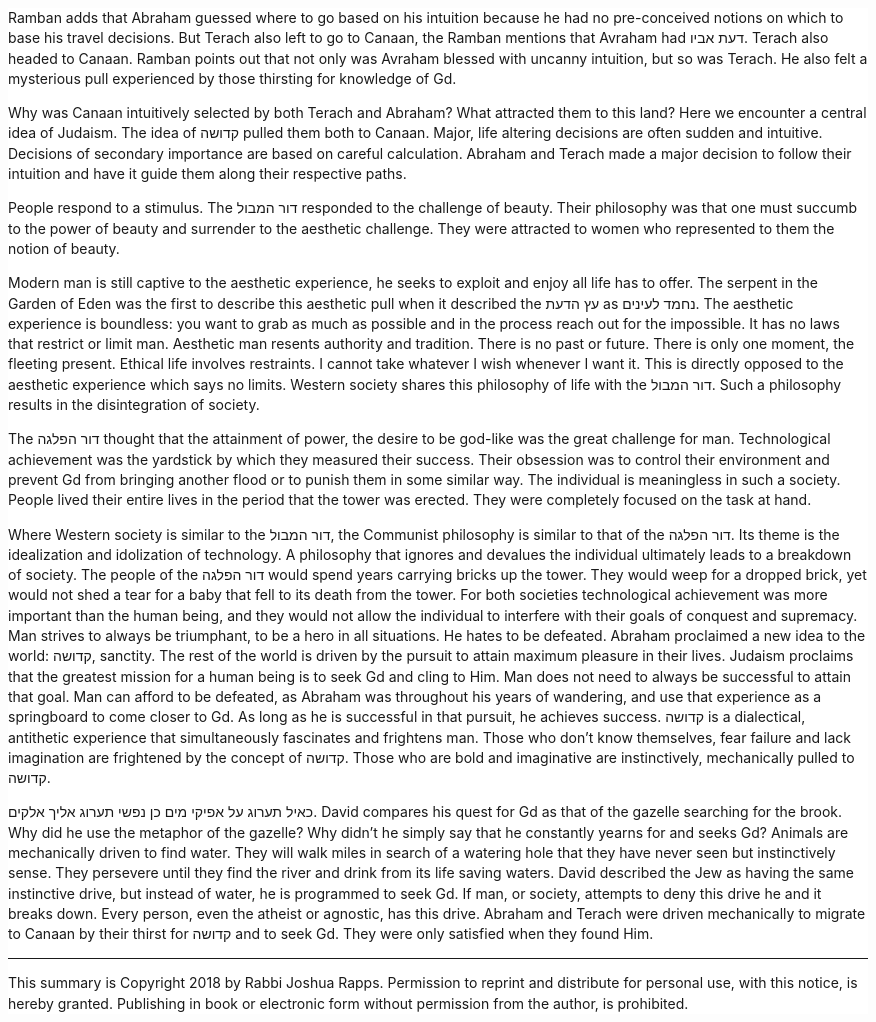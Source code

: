 Ramban adds that Abraham guessed where to go based on his intuition because he had no pre-conceived notions on which to base his travel decisions. But Terach also left to go to Canaan, the Ramban mentions that Avraham had דעת אביו. Terach also headed to Canaan. Ramban points out that not only was Avraham blessed with uncanny intuition, but so was Terach. He also felt a mysterious pull experienced by those thirsting for knowledge of Gd.

Why was Canaan intuitively selected by both Terach and Abraham?  What attracted them to this land? Here we encounter a central idea of Judaism. The idea of קדושה pulled them both to Canaan. Major, life altering decisions are often sudden and intuitive. Decisions of secondary importance are based on careful calculation. Abraham and Terach made a major decision to follow their intuition and have it guide them along their respective paths.

People respond to a stimulus. The דור המבול responded to the challenge of beauty. Their philosophy was that one must succumb to the power of beauty and surrender to the aesthetic challenge. They were attracted to women who represented to them the notion of beauty. 

Modern man is still captive to the aesthetic experience, he seeks to exploit and enjoy all life has to offer. The serpent in the Garden of Eden was the first to describe this aesthetic pull when it described the עץ הדעת as נחמד לעינים. The aesthetic experience is boundless: you want to grab as much as possible and in the process reach out for the impossible. It has no laws that restrict or limit man. Aesthetic man resents authority and tradition. There is no past or future. There is only one moment, the fleeting present. Ethical life involves restraints. I cannot take whatever I wish whenever I want it. This is directly opposed to the aesthetic experience which says no limits. Western society shares this philosophy of life with the דור המבול. Such a philosophy results in the disintegration of society.

The דור הפלגה thought that the attainment of power, the desire to be god-like was the great challenge for man. Technological achievement was the yardstick by which they measured their success. Their obsession was to control their environment and prevent Gd from bringing another flood or to punish them in some similar way. The individual is meaningless in such a society. People lived their entire lives in the period that the tower was erected. They were completely focused on the task at hand. 

Where Western society is similar to the דור המבול, the Communist philosophy is similar to that of the דור הפלגה. Its theme is the idealization and idolization of technology. A philosophy that ignores and devalues the individual ultimately leads to a breakdown of society. The people of the דור הפלגה would spend years carrying bricks up the tower. They would weep for a dropped brick, yet would not shed a tear for a baby that fell to its death from the tower. For both societies technological achievement was more important than the human being, and they would not allow the individual to interfere with their goals of conquest and supremacy. Man strives to always be triumphant, to be a hero in all situations. He hates to be defeated. Abraham proclaimed a new idea to the world: קדושה, sanctity. The rest of the world is driven by the pursuit to attain maximum pleasure in their lives. Judaism proclaims that the greatest mission for a human being is to seek Gd and cling to Him. Man does not need to always be successful to attain that goal. Man can afford to be defeated, as Abraham was throughout his years of wandering, and use that experience as a springboard to come closer to Gd. As long as he is successful in that pursuit, he achieves success. קדושה is a dialectical, antithetic experience that simultaneously fascinates and frightens man. Those who don’t know themselves, fear failure and lack imagination are frightened by the concept of קדושה. Those who are bold and imaginative are instinctively, mechanically pulled to קדושה.

כאיל תערוג על אפיקי מים כן נפשי תערוג אליך אלקים. David compares his quest for Gd as that of the gazelle searching for the brook. Why did he use the metaphor of the gazelle? Why didn’t he simply say that he constantly yearns for and seeks Gd? Animals are mechanically driven to find water. They will walk miles in search of a watering hole that they have never seen but instinctively sense.  They persevere until they find the river and drink from its life saving waters. David described the Jew as having the same instinctive drive, but instead of water, he is programmed to seek Gd. If man, or society, attempts to deny this drive he and it breaks down. Every person, even the atheist or agnostic, has this drive. Abraham and Terach were driven mechanically to migrate to Canaan by their thirst for קדושה and to seek Gd. They were only satisfied when they found Him.
___________________________________________________________
This summary is Copyright 2018 by Rabbi Joshua Rapps.  Permission to reprint and distribute for personal use, with this notice, is hereby granted. Publishing in book or electronic form without permission from the author, is prohibited.
